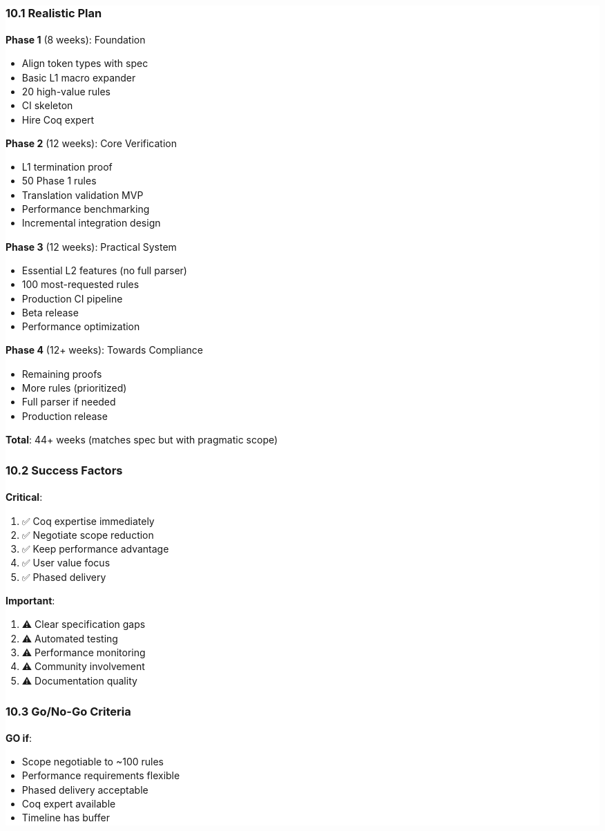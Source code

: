 ### 10.1 Realistic Plan

**Phase 1** (8 weeks): Foundation
- Align token types with spec
- Basic L1 macro expander
- 20 high-value rules
- CI skeleton
- Hire Coq expert

**Phase 2** (12 weeks): Core Verification  
- L1 termination proof
- 50 Phase 1 rules
- Translation validation MVP
- Performance benchmarking
- Incremental integration design

**Phase 3** (12 weeks): Practical System
- Essential L2 features (no full parser)
- 100 most-requested rules  
- Production CI pipeline
- Beta release
- Performance optimization

**Phase 4** (12+ weeks): Towards Compliance
- Remaining proofs
- More rules (prioritized)
- Full parser if needed
- Production release

**Total**: 44+ weeks (matches spec but with pragmatic scope)

### 10.2 Success Factors

**Critical**:
1. ✅ Coq expertise immediately
2. ✅ Negotiate scope reduction
3. ✅ Keep performance advantage
4. ✅ User value focus
5. ✅ Phased delivery

**Important**:
1. ⚠️ Clear specification gaps
2. ⚠️ Automated testing
3. ⚠️ Performance monitoring
4. ⚠️ Community involvement
5. ⚠️ Documentation quality

### 10.3 Go/No-Go Criteria

**GO if**:
- Scope negotiable to ~100 rules
- Performance requirements flexible
- Phased delivery acceptable
- Coq expert available
- Timeline has buffer
